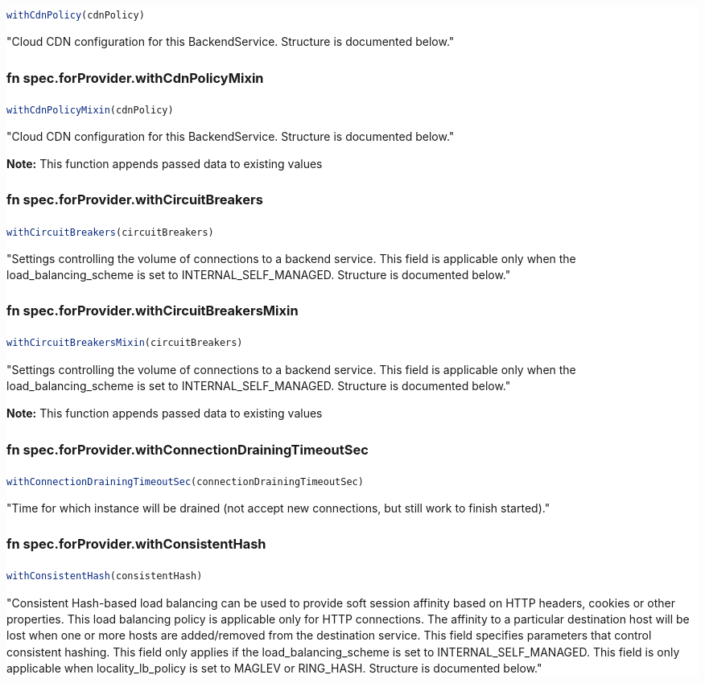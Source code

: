 ```ts
withCdnPolicy(cdnPolicy)
```

"Cloud CDN configuration for this BackendService. Structure is documented below."

### fn spec.forProvider.withCdnPolicyMixin

```ts
withCdnPolicyMixin(cdnPolicy)
```

"Cloud CDN configuration for this BackendService. Structure is documented below."

**Note:** This function appends passed data to existing values

### fn spec.forProvider.withCircuitBreakers

```ts
withCircuitBreakers(circuitBreakers)
```

"Settings controlling the volume of connections to a backend service. This field is applicable only when the load_balancing_scheme is set to INTERNAL_SELF_MANAGED. Structure is documented below."

### fn spec.forProvider.withCircuitBreakersMixin

```ts
withCircuitBreakersMixin(circuitBreakers)
```

"Settings controlling the volume of connections to a backend service. This field is applicable only when the load_balancing_scheme is set to INTERNAL_SELF_MANAGED. Structure is documented below."

**Note:** This function appends passed data to existing values

### fn spec.forProvider.withConnectionDrainingTimeoutSec

```ts
withConnectionDrainingTimeoutSec(connectionDrainingTimeoutSec)
```

"Time for which instance will be drained (not accept new connections, but still work to finish started)."

### fn spec.forProvider.withConsistentHash

```ts
withConsistentHash(consistentHash)
```

"Consistent Hash-based load balancing can be used to provide soft session affinity based on HTTP headers, cookies or other properties. This load balancing policy is applicable only for HTTP connections. The affinity to a particular destination host will be lost when one or more hosts are added/removed from the destination service. This field specifies parameters that control consistent hashing. This field only applies if the load_balancing_scheme is set to INTERNAL_SELF_MANAGED. This field is only applicable when locality_lb_policy is set to MAGLEV or RING_HASH. Structure is documented below."

